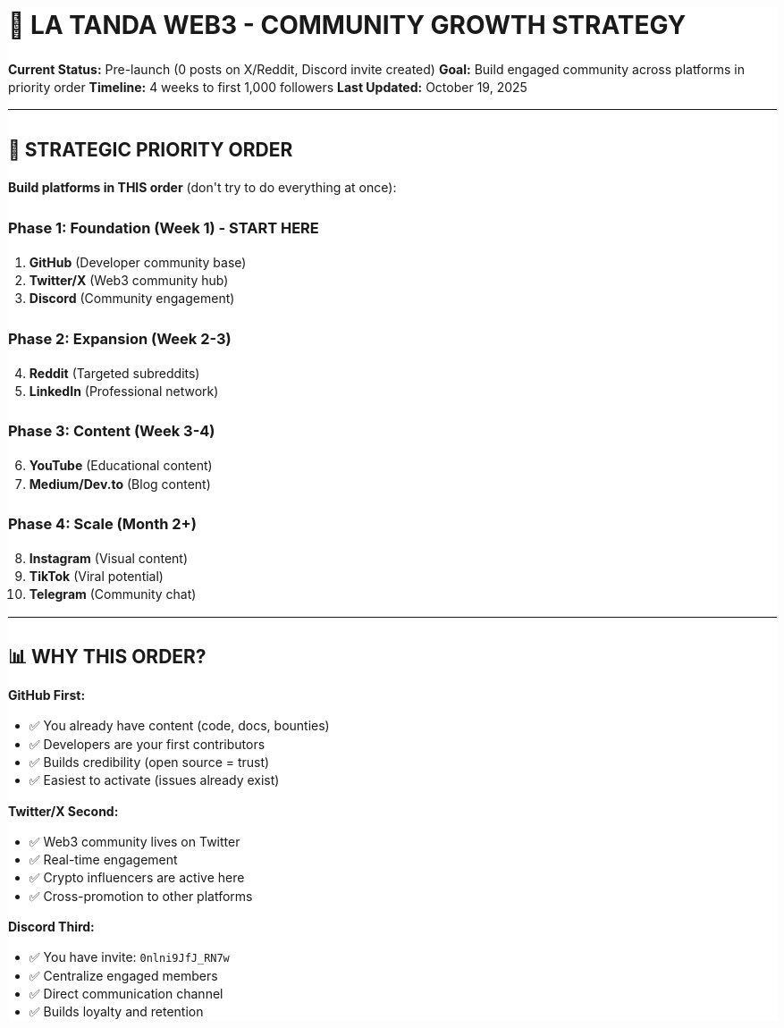 # 🚀 LA TANDA WEB3 - COMMUNITY GROWTH STRATEGY

**Current Status:** Pre-launch (0 posts on X/Reddit, Discord invite created)
**Goal:** Build engaged community across platforms in priority order
**Timeline:** 4 weeks to first 1,000 followers
**Last Updated:** October 19, 2025

---

## 🎯 STRATEGIC PRIORITY ORDER

**Build platforms in THIS order** (don't try to do everything at once):

### Phase 1: Foundation (Week 1) - START HERE
1. **GitHub** (Developer community base)
2. **Twitter/X** (Web3 community hub)
3. **Discord** (Community engagement)

### Phase 2: Expansion (Week 2-3)
4. **Reddit** (Targeted subreddits)
5. **LinkedIn** (Professional network)

### Phase 3: Content (Week 3-4)
6. **YouTube** (Educational content)
7. **Medium/Dev.to** (Blog content)

### Phase 4: Scale (Month 2+)
8. **Instagram** (Visual content)
9. **TikTok** (Viral potential)
10. **Telegram** (Community chat)

---

## 📊 WHY THIS ORDER?

**GitHub First:**
- ✅ You already have content (code, docs, bounties)
- ✅ Developers are your first contributors
- ✅ Builds credibility (open source = trust)
- ✅ Easiest to activate (issues already exist)

**Twitter/X Second:**
- ✅ Web3 community lives on Twitter
- ✅ Real-time engagement
- ✅ Crypto influencers are active here
- ✅ Cross-promotion to other platforms

**Discord Third:**
- ✅ You have invite: `0nlni9JfJ_RN7w`
- ✅ Centralize engaged members
- ✅ Direct communication channel
- ✅ Builds loyalty and retention

